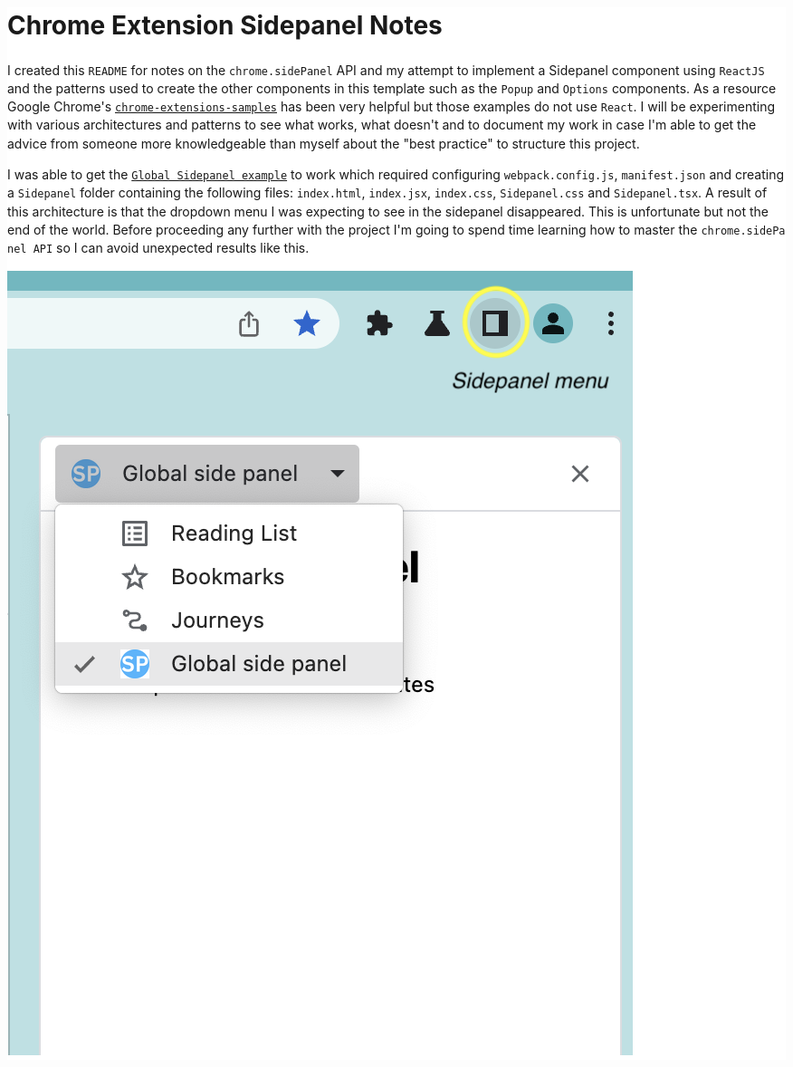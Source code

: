 # Chrome Extension Sidepanel Notes

I created this `README` for notes on the `chrome.sidePanel` API and my attempt to implement a Sidepanel component using `ReactJS` and the patterns used to create the other components in this template such as the `Popup` and `Options` components. As a resource Google Chrome's [`chrome-extensions-samples`](https://github.com/GoogleChrome/chrome-extensions-samples/tree/main) has been very helpful but those examples do not use `React`. I will be experimenting with various architectures and patterns to see what works, what doesn't and to document my work in case I'm able to get the advice from someone more knowledgeable than myself about the "best practice" to structure this project.

I was able to get the [`Global Sidepanel example`](https://github.com/GoogleChrome/chrome-extensions-samples/tree/main/functional-samples/cookbook.sidepanel-global) to work which required configuring `webpack.config.js`, `manifest.json` and creating a `Sidepanel` folder containing the following files: `index.html`, `index.jsx`, `index.css`, `Sidepanel.css` and `Sidepanel.tsx`. A result of this architecture is that the dropdown menu I was expecting to see in the sidepanel disappeared. This is unfortunate but not the end of the world. Before proceeding any further with the project I'm going to spend time learning how to master the `chrome.sidePanel API` so I can avoid unexpected results like this.

![Global Side Panel screenshot](../../assets/readme_assets/global-side-panel.png)
